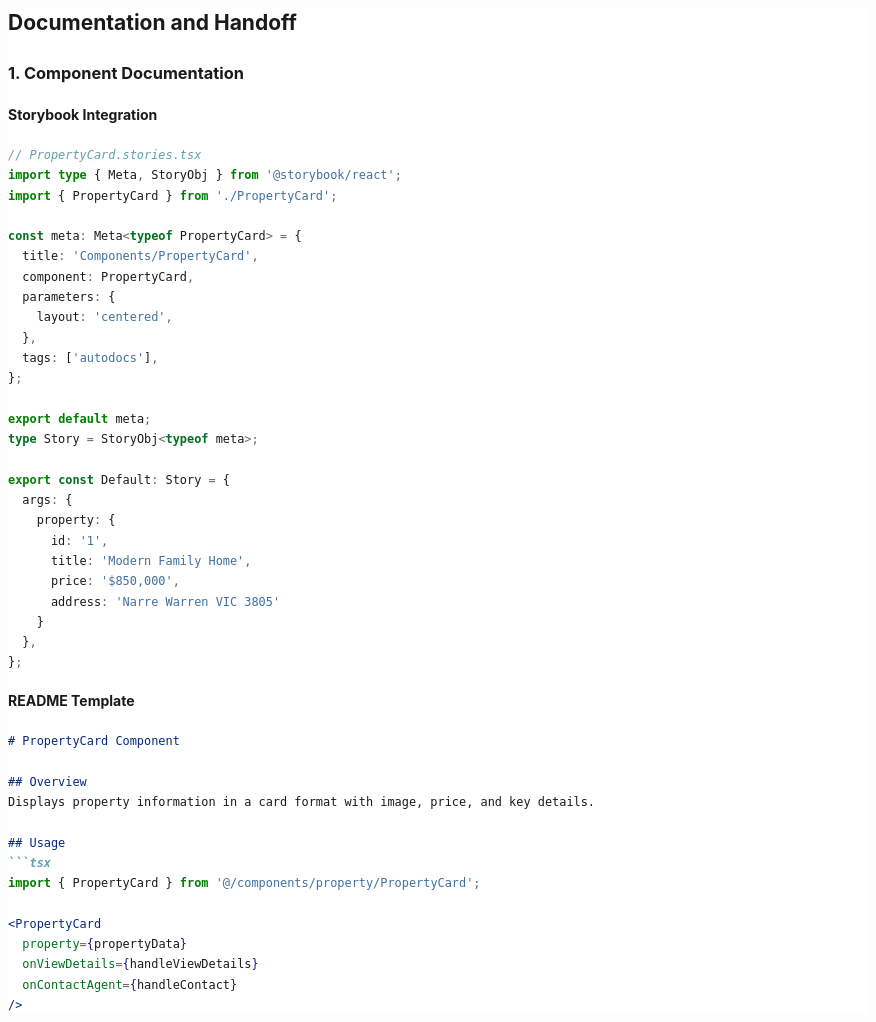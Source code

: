 ## Documentation and Handoff

### 1. Component Documentation

#### Storybook Integration
```typescript
// PropertyCard.stories.tsx
import type { Meta, StoryObj } from '@storybook/react';
import { PropertyCard } from './PropertyCard';

const meta: Meta<typeof PropertyCard> = {
  title: 'Components/PropertyCard',
  component: PropertyCard,
  parameters: {
    layout: 'centered',
  },
  tags: ['autodocs'],
};

export default meta;
type Story = StoryObj<typeof meta>;

export const Default: Story = {
  args: {
    property: {
      id: '1',
      title: 'Modern Family Home',
      price: '$850,000',
      address: 'Narre Warren VIC 3805'
    }
  },
};
```

#### README Template
```markdown
# PropertyCard Component

## Overview
Displays property information in a card format with image, price, and key details.

## Usage
```tsx
import { PropertyCard } from '@/components/property/PropertyCard';

<PropertyCard 
  property={propertyData}
  onViewDetails={handleViewDetails}
  onContactAgent={handleContact}
/>
```
